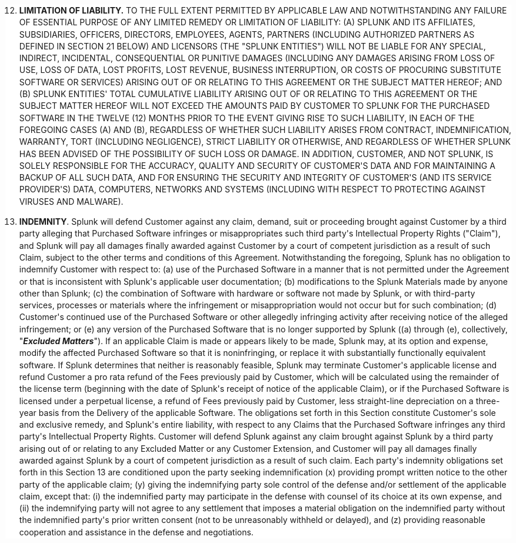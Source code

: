 12) **LIMITATION OF LIABILITY.** TO THE FULL EXTENT PERMITTED BY APPLICABLE LAW AND NOTWITHSTANDING ANY FAILURE OF ESSENTIAL PURPOSE OF ANY LIMITED REMEDY OR LIMITATION OF LIABILITY: (A) SPLUNK AND ITS AFFILIATES, SUBSIDIARIES, OFFICERS, DIRECTORS, EMPLOYEES, AGENTS, PARTNERS (INCLUDING AUTHORIZED PARTNERS AS DEFINED IN SECTION 21 BELOW) AND LICENSORS (THE "SPLUNK ENTITIES") WILL NOT BE LIABLE FOR ANY SPECIAL, INDIRECT, INCIDENTAL, CONSEQUENTIAL OR PUNITIVE DAMAGES (INCLUDING ANY DAMAGES ARISING FROM LOSS OF USE, LOSS OF DATA, LOST PROFITS, LOST REVENUE, BUSINESS INTERRUPTION, OR COSTS OF PROCURING SUBSTITUTE SOFTWARE OR SERVICES) ARISING OUT OF OR RELATING TO THIS AGREEMENT OR THE SUBJECT MATTER HEREOF; AND (B) SPLUNK ENTITIES' TOTAL CUMULATIVE LIABILITY ARISING OUT OF OR RELATING TO THIS AGREEMENT OR THE SUBJECT MATTER HEREOF WILL NOT EXCEED THE AMOUNTS PAID BY CUSTOMER TO SPLUNK FOR THE PURCHASED SOFTWARE IN THE TWELVE (12) MONTHS PRIOR TO THE EVENT GIVING RISE TO SUCH LIABILITY, IN EACH OF THE FOREGOING CASES (A) AND (B), REGARDLESS OF WHETHER SUCH LIABILITY ARISES FROM CONTRACT, INDEMNIFICATION, WARRANTY, TORT (INCLUDING NEGLIGENCE), STRICT LIABILITY OR OTHERWISE, AND REGARDLESS OF WHETHER SPLUNK HAS BEEN ADVISED OF THE POSSIBILITY OF SUCH LOSS OR DAMAGE. IN ADDITION, CUSTOMER, AND NOT SPLUNK, IS SOLELY RESPONSIBLE FOR THE ACCURACY, QUALITY AND SECURITY OF CUSTOMER'S DATA AND FOR MAINTAINING A BACKUP OF ALL SUCH DATA, AND FOR ENSURING THE SECURITY AND INTEGRITY OF CUSTOMER'S (AND ITS SERVICE PROVIDER'S) DATA, COMPUTERS, NETWORKS AND SYSTEMS (INCLUDING WITH RESPECT TO PROTECTING AGAINST VIRUSES AND MALWARE).

13. **INDEMNITY**. Splunk will defend Customer against any claim, demand, suit or proceeding brought against Customer by a third party alleging that Purchased Software infringes or misappropriates such third party's Intellectual Property Rights ("Claim"), and Splunk will pay all damages finally awarded against Customer by a court of competent jurisdiction as a result of such Claim, subject to the other terms and conditions of this Agreement. Notwithstanding the foregoing, Splunk has no obligation to indemnify Customer with respect to: (a) use of the Purchased Software in a manner that is not permitted under the Agreement or that is inconsistent with Splunk's applicable user documentation; (b) modifications to the Splunk Materials made by anyone other than Splunk; (c) the combination of Software with hardware or software not made by Splunk, or with third-party services, processes or materials where the infringement or misappropriation would not occur but for such combination; (d) Customer's continued use of the Purchased Software or other allegedly infringing activity after receiving notice of the alleged infringement; or (e) any version of the Purchased Software that is no longer supported by Splunk ((a) through (e), collectively, "_**Excluded Matters**_"). If an applicable Claim is made or appears likely to be made, Splunk may, at its option and expense, modify the affected Purchased Software so that it is noninfringing, or replace it with substantially functionally equivalent software. If Splunk determines that neither is reasonably feasible, Splunk may terminate Customer's applicable license and refund Customer a pro rata refund of the Fees previously paid by Customer, which will be calculated using the remainder of the license term (beginning with the date of Splunk's receipt of notice of the applicable Claim), or if the Purchased Software is licensed under a perpetual license, a refund of Fees previously paid by Customer, less straight-line depreciation on a three-year basis from the Delivery of the applicable Software. The obligations set forth in this Section constitute Customer's sole and exclusive remedy, and Splunk's entire liability, with respect to any Claims that the Purchased Software infringes any third party's Intellectual Property Rights. Customer will defend Splunk against any claim brought against Splunk by a third party arising out of or relating to any Excluded Matter or any Customer Extension, and Customer will pay all damages finally awarded against Splunk by a court of competent jurisdiction as a result of such claim. Each party's indemnity obligations set forth in this Section 13 are conditioned upon the party seeking indemnification (x) providing prompt written notice to the other party of the applicable claim; (y) giving the indemnifying party sole control of the defense and/or settlement of the applicable claim, except that: (i) the indemnified party may participate in the defense with counsel of its choice at its own expense, and (ii) the indemnifying party will not agree to any settlement that imposes a material obligation on the indemnified party without the indemnified party's prior written consent (not to be unreasonably withheld or delayed), and (z) providing reasonable cooperation and assistance in the defense and negotiations.
